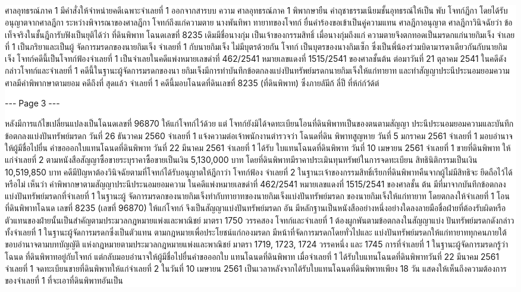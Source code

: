 ศาลอุทธรณ์ภาค 1 มีคำสั่งให้จำหน่ายคดีเฉพาะจำเลยที่ 1 ออกจากสารบบ
ความ
ศาลอุทธรณ์ภาค 1 พิพากษายืน ค่าฤชาธรรมเนียมชั้นอุทธรณ์ให้เป็น
พับ
โจทก์ฎีกา โดยได้รับอนุญาตจากศาลฎีกา
ระหว่างพิจารณาของศาลฎีกา 
โจทก์ถึงแก่ความตาย 
นางพันทิพา
ทายาทของโจทก์ ยื่นคำร้องขอเข้าเป็นคู่ความแทน ศาลฎีกาอนุญาต
ศาลฎีกาวินิจฉัยว่า ข้อเท็จจริงในชั้นฎีการับฟังเป็นยุติได้ว่า ที่ดินพิพาท
โฉนดเลขที่ 8235 เดิมมีชื่อนางกุ่ม เป็นเจ้าของกรรมสิทธิ์ เมื่อนางกุ่มถึงแก่
ความตายจึงตกทอดเป็นมรดกแก่นายกิมเจ็ง จำเลยที่ 1 เป็นภริยาและเป็นผู้
จัดการมรดกของนายกิมเจ็ง จำเลยที่ 1 กับนายกิมเจ็ง ไม่มีบุตรด้วยกัน โจทก์
เป็นบุตรของนางกิมเซ็ก 
ซึ่งเป็นพี่น้องร่วมบิดามารดาเดียวกันกับนายกิมเจ็ง
โจทก์คดีนี้เป็นโจทก์ฟ้องจำเลยที่ 
1 
เป็นจำเลยในคดีแพ่งหมายเลขดำที่
462/2541 หมายเลขแดงที่ 1515/2541 ของศาลชั้นต้น ต่อมาวันที่ 21 ตุลาคม
2541 ในคดีดังกล่าวโจทก์และจำเลยที่ 1 คดีนี้ในฐานะผู้จัดการมรดกของนา
ยกิมเจ็งมีการทำบันทึกข้อตกลงแบ่งปันทรัพย์มรดกนายกิมเจ็งให้แก่ทายาท
และทำสัญญาประนีประนอมยอมความ ศาลมีคำพิพากษาตามยอม คดีถึงที่
สุดแล้ว จำเลยที่ 1 คดีนี้มอบโฉนดที่ดินเลขที่ 8235 (ที่ดินพิพาท) ซึ่งภายลัมีก้
ลี่ป็
ที่ห้ก่ก์ว้ด้ต่


--- Page 3 ---

หลังมีการแก้ไขเปลี่ยนแปลงเป็นโฉนดเลขที่ 96870 ให้แก่โจทก์ไว้ด้วย แต่
โจทก์ยังมิได้จดทะเบียนโอนที่ดินพิพาทเป็นของตนตามสัญญา
ประนีประนอมยอมความและบันทึกข้อตกลงแบ่งปันทรัพย์มรดก 
วันที่ 
26
ธันวาคม 2560 จำเลยที่ 1 แจ้งความต่อเจ้าพนักงานตำรวจว่า โฉนดที่ดิน
พิพาทสูญหาย วันที่ 5 มกราคม 2561 จำเลยที่ 1 มอบอำนาจให้ผู้มีชื่อไปยื่น
คำขอออกใบแทนโฉนดที่ดินพิพาท วันที่ 22 มีนาคม 2561 จำเลยที่ 1 ได้รับ
ใบแทนโฉนดที่ดินพิพาท วันที่ 10 เมษายน 2561 จำเลยที่ 1 ขายที่ดินพิพาท
ให้แก่จำเลยที่ 
2 
ตามหนังสือสัญญาซื้อขายระบุราคาซื้อขายเป็นเงิน
5,130,000 บาท โดยที่ดินพิพาทมีราคาประเมินทุนทรัพย์ในการจดทะเบียน
สิทธินิติกรรมเป็นเงิน 10,519,850 บาท
คดีมีปัญหาต้องวินิจฉัยตามที่โจทก์ได้รับอนุญาตให้ฎีกาว่า โจทก์ฟ้อง
จำเลยที่ 2 ในฐานะเจ้าของกรรมสิทธิ์เรียกที่ดินพิพาทคืนจากผู้ไม่มีสิทธิจะ
ยึดถือไว้ได้หรือไม่ เห็นว่า คำพิพากษาตามสัญญาประนีประนอมยอมความ
ในคดีแพ่งหมายเลขดำที่ 462/2541 หมายเลขแดงที่ 1515/2541 ของศาลชั้น
ต้น มีที่มาจากบันทึกข้อตกลงแบ่งปันทรัพย์มรดกที่จำเลยที่ 1 ในฐานะผู้
จัดการมรดกของนายกิมเจ็งทำกับทายาทของนายกิมเจ็งแบ่งปันทรัพย์มรดก
ของนายกิมเจ็งให้แก่ทายาท โดยตกลงให้จำเลยที่ 1 โอนที่ดินพิพาทโฉนด
เลขที่ 8235 (เลขที่ 96870) ให้แก่โจทก์ จึงเป็นสัญญาแบ่งปันทรัพย์มรดก อัน
มีหลักฐานเป็นหนังสืออย่างหนึ่งอย่างใดลงลายมือชื่อฝ่ายที่ต้องรับผิดหรือ
ตัวแทนของฝ่ายนั้นเป็นสำคัญตามประมวลกฎหมายแพ่งและพาณิชย์ มาตรา
1750 วรรคสอง โจทก์และจำเลยที่ 1 ต้องผูกพันตามข้อตกลงในสัญญาแบ่ง
ปันทรัพย์มรดกดังกล่าว ทั้งจำเลยที่ 1 ในฐานะผู้จัดการมรดกซึ่งเป็นตัวแทน
ตามกฎหมายเพื่อประโยชน์แก่กองมรดก มีหน้าที่จัดการมรดกโดยทั่วไปและ
แบ่งปันทรัพย์มรดกให้แก่ทายาททุกคนภายใต้ขอบอำนาจตามบทบัญญัติ
แห่งกฎหมายตามประมวลกฎหมายแพ่งและพาณิชย์ มาตรา 1719, 1723,
1724 วรรคหนึ่ง และ 1745 การที่จำเลยที่ 1 ในฐานะผู้จัดการมรดกรู้ว่าโฉนด
ที่ดินพิพาทอยู่กับโจทก์ 
แต่กลับมอบอำนาจให้ผู้มีชื่อไปยื่นคำขอออกใบ
แทนโฉนดที่ดินพิพาท เมื่อจำเลยที่ 1 ได้รับใบแทนโฉนดที่ดินพิพาทวันที่ 22
มีนาคม 2561 จำเลยที่ 1 จดทะเบียนขายที่ดินพิพาทให้แก่จำเลยที่ 2 ในวันที่
10 เมษายน 2561 เป็นเวลาหลังจากได้รับใบแทนโฉนดที่ดินพิพาทเพียง 18
วัน แสดงให้เห็นถึงความต้องการของจำเลยที่ 1 ที่จะเอาที่ดินพิพาทอันเป็น